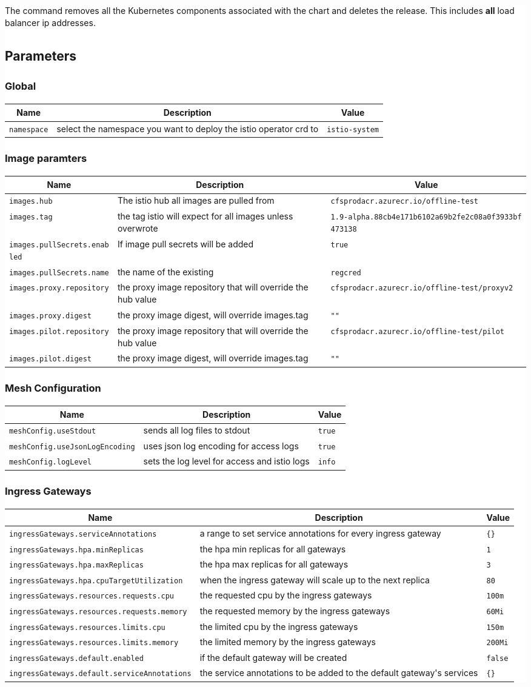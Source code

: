 The command removes all the Kubernetes components associated with the chart and deletes the release. This includes **all** load balancer ip addresses.

## Parameters

### Global

| Name        | Description                                                       | Value          |
| ----------- | ----------------------------------------------------------------- | -------------- |
| `namespace` | select the namespace you want to deploy the istio operator crd to | `istio-system` |


### Image paramters

| Name                         | Description                                                 | Value                                                |
| ---------------------------- | ----------------------------------------------------------- | ---------------------------------------------------- |
| `images.hub`                 | The istio hub all images are pulled from                    | `cfsprodacr.azurecr.io/offline-test`         |
| `images.tag`                 | the tag istio will expect for all images unless overwrote   | `1.9-alpha.88cb4e171b6102a69b2fe2c08a0f3933bf473138` |
| `images.pullSecrets.enabled` | If image pull secrets will be added                         | `true`                                               |
| `images.pullSecrets.name`    | the name of the existing                                    | `regcred`                                            |
| `images.proxy.repository`    | the proxy image repository that will override the hub value | `cfsprodacr.azurecr.io/offline-test/proxyv2` |
| `images.proxy.digest`        | the proxy image digest, will override images.tag            | `""`                                                 |
| `images.pilot.repository`    | the proxy image repository that will override the hub value | `cfsprodacr.azurecr.io/offline-test/pilot`   |
| `images.pilot.digest`        | the proxy image digest, will override images.tag            | `""`                                                 |


### Mesh Configuration

| Name                            | Description                                  | Value  |
| ------------------------------- | -------------------------------------------- | ------ |
| `meshConfig.useStdout`          | sends all log files to stdout                | `true` |
| `meshConfig.useJsonLogEncoding` | uses json log encoding for access logs       | `true` |
| `meshConfig.logLevel`           | sets the log level for access and istio logs | `info` |


### Ingress Gateways

| Name                                           | Description                                                           | Value   |
| ---------------------------------------------- | --------------------------------------------------------------------- | ------- |
| `ingressGateways.serviceAnnotations`           | a range to set service annotations for every ingress gateway          | `{}`    |
| `ingressGateways.hpa.minReplicas`              | the hpa min replicas for all gateways                                 | `1`     |
| `ingressGateways.hpa.maxReplicas`              | the hpa max replicas for all gateways                                 | `3`     |
| `ingressGateways.hpa.cpuTargetUtilization`     | when the ingress gateway will scale up to the next replica            | `80`    |
| `ingressGateways.resources.requests.cpu`       | the requested cpu by the ingress gateways                             | `100m`  |
| `ingressGateways.resources.requests.memory`    | the requested memory by the ingress gateways                          | `60Mi`  |
| `ingressGateways.resources.limits.cpu`         | the limited cpu by the ingress gateways                               | `150m`  |
| `ingressGateways.resources.limits.memory`      | the limited memory by the ingress gateways                            | `200Mi` |
| `ingressGateways.default.enabled`              | if the default gateway will be created                                | `false` |
| `ingressGateways.default.serviceAnnotations`   | the service annotations to be added to the default gateway's services | `{}`    |